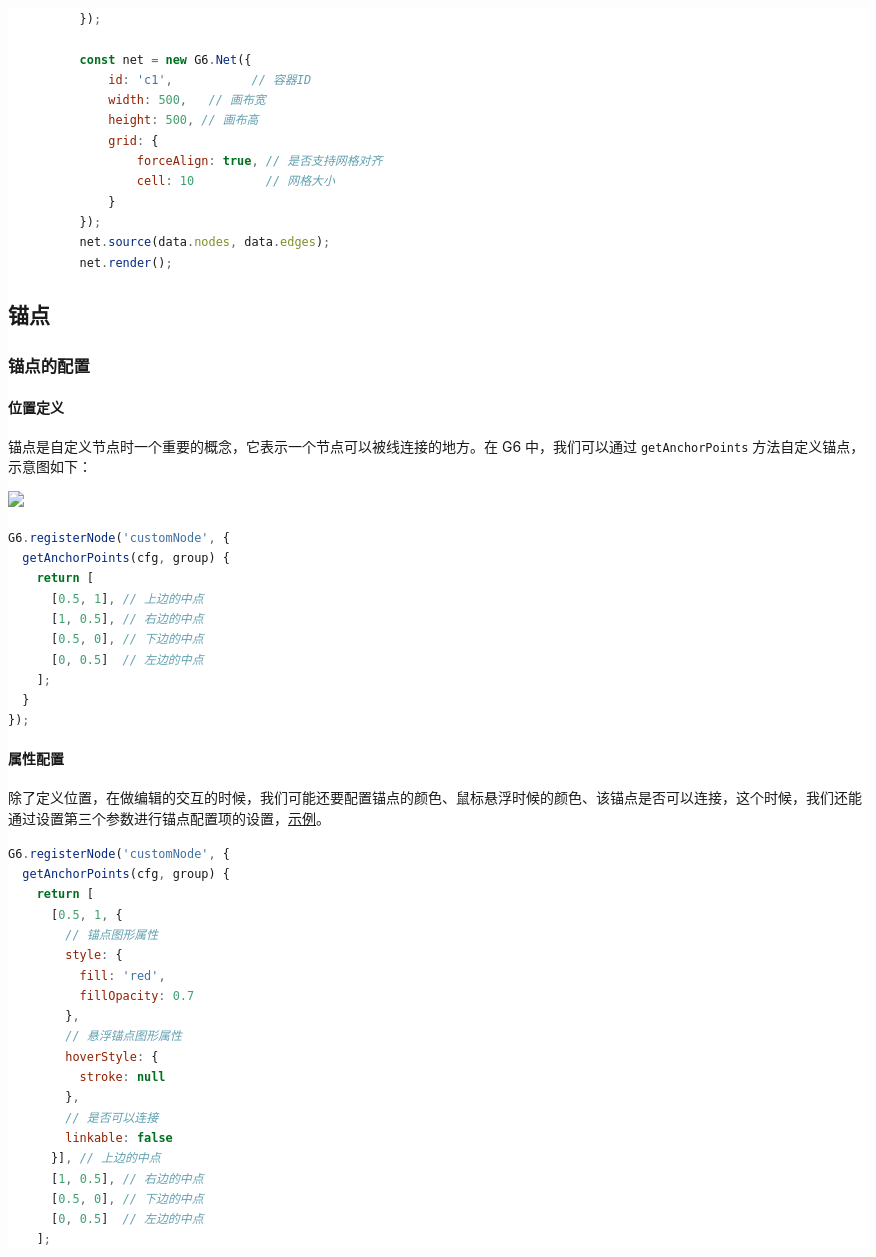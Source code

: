 ```js
          });

          const net = new G6.Net({
              id: 'c1',           // 容器ID
              width: 500,   // 画布宽
              height: 500, // 画布高
              grid: {
                  forceAlign: true, // 是否支持网格对齐
                  cell: 10          // 网格大小
              }
          });
          net.source(data.nodes, data.edges);
          net.render();
```

## 锚点

### 锚点的配置

#### 位置定义

锚点是自定义节点时一个重要的概念，它表示一个节点可以被线连接的地方。在 G6 中，我们可以通过 `getAnchorPoints` 方法自定义锚点，示意图如下：

<img src="https://zos.alipayobjects.com/rmsportal/mTgmMrZpztmjClKMqKrX.png" style="width: 300px;" width="300px"/>

```js
G6.registerNode('customNode', {
  getAnchorPoints(cfg, group) {
    return [
      [0.5, 1], // 上边的中点
      [1, 0.5], // 右边的中点
      [0.5, 0], // 下边的中点
      [0, 0.5]  // 左边的中点
    ];
  }
});
```

#### 属性配置

除了定义位置，在做编辑的交互的时候，我们可能还要配置锚点的颜色、鼠标悬浮时候的颜色、该锚点是否可以连接，这个时候，我们还能通过设置第三个参数进行锚点配置项的设置，[示例](../demo/other/anchor-type.html)。

```js
G6.registerNode('customNode', {
  getAnchorPoints(cfg, group) {
    return [
      [0.5, 1, {
        // 锚点图形属性
        style: {
          fill: 'red',
          fillOpacity: 0.7
        },
        // 悬浮锚点图形属性
        hoverStyle: {
          stroke: null
        },
        // 是否可以连接
        linkable: false
      }], // 上边的中点
      [1, 0.5], // 右边的中点
      [0.5, 0], // 下边的中点
      [0, 0.5]  // 左边的中点
    ];
```